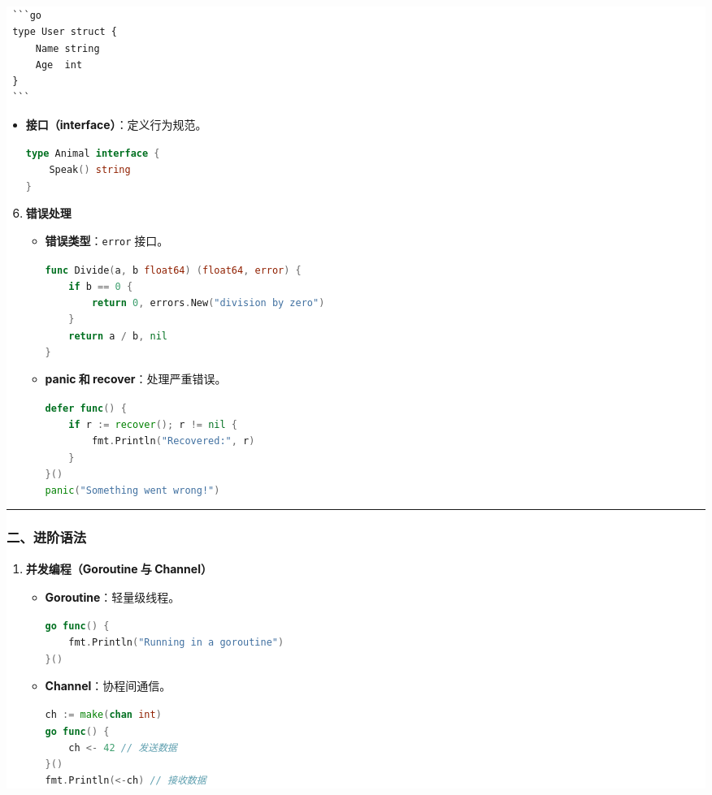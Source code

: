      ```go
     type User struct {
         Name string
         Age  int
     }
     ```

   - **接口（interface）**：定义行为规范。

     ```go
     type Animal interface {
         Speak() string
     }
     ```

6. **错误处理**
   - **错误类型**：`error` 接口。

     ```go
     func Divide(a, b float64) (float64, error) {
         if b == 0 {
             return 0, errors.New("division by zero")
         }
         return a / b, nil
     }
     ```

   - **panic 和 recover**：处理严重错误。

     ```go
     defer func() {
         if r := recover(); r != nil {
             fmt.Println("Recovered:", r)
         }
     }()
     panic("Something went wrong!")
     ```

---

### **二、进阶语法**
1. **并发编程（Goroutine 与 Channel）**
   - **Goroutine**：轻量级线程。

     ```go
     go func() {
         fmt.Println("Running in a goroutine")
     }()
     ```

   - **Channel**：协程间通信。

     ```go
     ch := make(chan int)
     go func() {
         ch <- 42 // 发送数据
     }()
     fmt.Println(<-ch) // 接收数据
     ```

